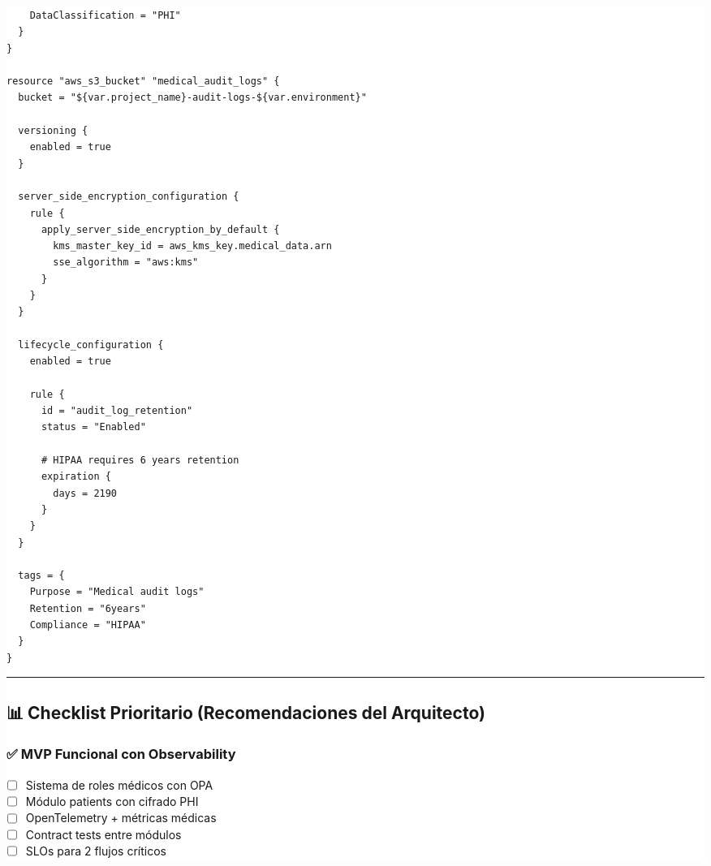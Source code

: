 ```hcl
    DataClassification = "PHI"
  }
}

resource "aws_s3_bucket" "medical_audit_logs" {
  bucket = "${var.project_name}-audit-logs-${var.environment}"

  versioning {
    enabled = true
  }

  server_side_encryption_configuration {
    rule {
      apply_server_side_encryption_by_default {
        kms_master_key_id = aws_kms_key.medical_data.arn
        sse_algorithm = "aws:kms"
      }
    }
  }

  lifecycle_configuration {
    enabled = true
    
    rule {
      id = "audit_log_retention"
      status = "Enabled"
      
      # HIPAA requires 6 years retention
      expiration {
        days = 2190
      }
    }
  }

  tags = {
    Purpose = "Medical audit logs"
    Retention = "6years"
    Compliance = "HIPAA"
  }
}
```

---

## 📊 **Checklist Prioritario (Recomendaciones del Arquitecto)**

### ✅ **MVP Funcional con Observability**
- [ ] Sistema de roles médicos con OPA
- [ ] Módulo patients con cifrado PHI
- [ ] OpenTelemetry + métricas médicas
- [ ] Contract tests entre módulos
- [ ] SLOs para 2 flujos críticos
